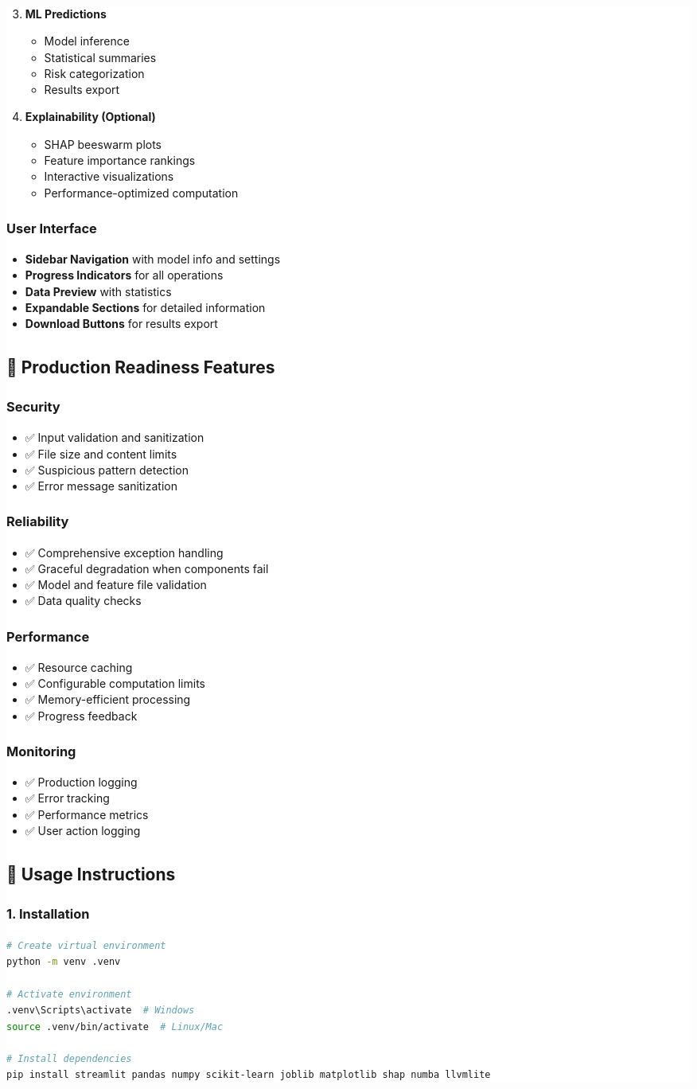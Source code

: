 3. **ML Predictions**
   - Model inference
   - Statistical summaries
   - Risk categorization
   - Results export

4. **Explainability (Optional)**
   - SHAP beeswarm plots
   - Feature importance rankings
   - Interactive visualizations
   - Performance-optimized computation

### User Interface
- **Sidebar Navigation** with model info and settings
- **Progress Indicators** for all operations
- **Data Preview** with statistics
- **Expandable Sections** for detailed information
- **Download Buttons** for results export

## 🎯 Production Readiness Features

### Security
- ✅ Input validation and sanitization
- ✅ File size and content limits
- ✅ Suspicious pattern detection
- ✅ Error message sanitization

### Reliability
- ✅ Comprehensive exception handling
- ✅ Graceful degradation when components fail
- ✅ Model and feature file validation
- ✅ Data quality checks

### Performance
- ✅ Resource caching
- ✅ Configurable computation limits
- ✅ Memory-efficient processing
- ✅ Progress feedback

### Monitoring
- ✅ Production logging
- ✅ Error tracking
- ✅ Performance metrics
- ✅ User action logging

## 🔧 Usage Instructions

### 1. Installation
```bash
# Create virtual environment
python -m venv .venv

# Activate environment
.venv\Scripts\activate  # Windows
source .venv/bin/activate  # Linux/Mac

# Install dependencies
pip install streamlit pandas numpy scikit-learn joblib matplotlib shap numba llvmlite
```
